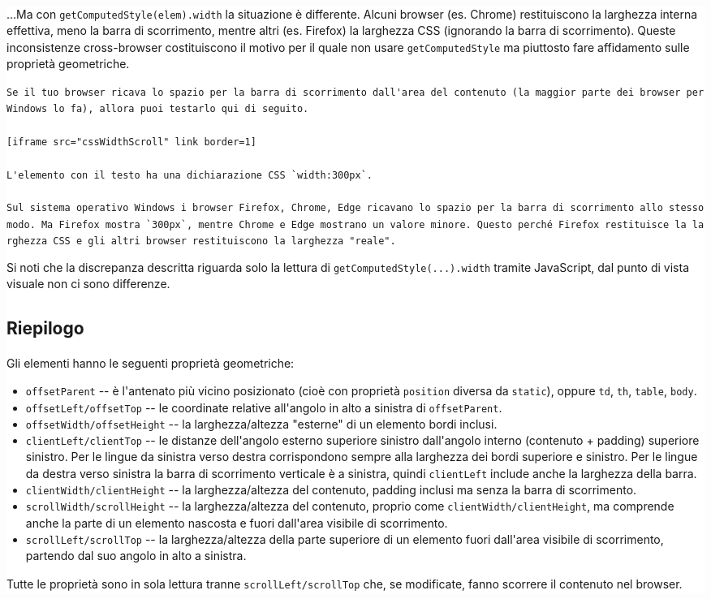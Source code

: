 ...Ma con `getComputedStyle(elem).width` la situazione è differente. Alcuni browser (es. Chrome) restituiscono la larghezza interna effettiva, meno la barra di scorrimento, mentre altri (es. Firefox) la larghezza CSS (ignorando la barra di scorrimento). Queste inconsistenze cross-browser costituiscono il motivo per il quale non usare `getComputedStyle` ma piuttosto fare affidamento sulle proprietà geometriche.

```online
Se il tuo browser ricava lo spazio per la barra di scorrimento dall'area del contenuto (la maggior parte dei browser per Windows lo fa), allora puoi testarlo qui di seguito.

[iframe src="cssWidthScroll" link border=1]

L'elemento con il testo ha una dichiarazione CSS `width:300px`.

Sul sistema operativo Windows i browser Firefox, Chrome, Edge ricavano lo spazio per la barra di scorrimento allo stesso modo. Ma Firefox mostra `300px`, mentre Chrome e Edge mostrano un valore minore. Questo perché Firefox restituisce la larghezza CSS e gli altri browser restituiscono la larghezza "reale".
```
Si noti che la discrepanza descritta riguarda solo la lettura di `getComputedStyle(...).width` tramite JavaScript, dal punto di vista visuale non ci sono differenze.

## Riepilogo

Gli elementi hanno le seguenti proprietà geometriche:

- `offsetParent` -- è l'antenato più vicino posizionato (cioè con proprietà `position` diversa da `static`), oppure `td`, `th`, `table`, `body`.
- `offsetLeft/offsetTop` -- le coordinate relative all'angolo in alto a sinistra di `offsetParent`.
- `offsetWidth/offsetHeight` -- la larghezza/altezza "esterne" di un elemento bordi inclusi.
- `clientLeft/clientTop` -- le distanze dell'angolo esterno superiore sinistro dall'angolo interno (contenuto + padding) superiore sinistro. Per le lingue da sinistra verso destra corrispondono sempre alla larghezza dei bordi superiore e sinistro. Per le lingue da destra verso sinistra la barra di scorrimento verticale è a sinistra, quindi `clientLeft` include anche la larghezza della barra.
- `clientWidth/clientHeight` -- la larghezza/altezza del contenuto, padding inclusi ma senza la barra di scorrimento.
- `scrollWidth/scrollHeight` -- la larghezza/altezza del contenuto, proprio come `clientWidth/clientHeight`, ma comprende anche la parte di un elemento nascosta e fuori dall'area visibile di scorrimento.
- `scrollLeft/scrollTop` -- la larghezza/altezza della parte superiore di un elemento fuori dall'area visibile di scorrimento, partendo dal suo angolo in alto a sinistra.

Tutte le proprietà sono in sola lettura tranne `scrollLeft/scrollTop` che, se modificate, fanno scorrere il contenuto nel browser.
